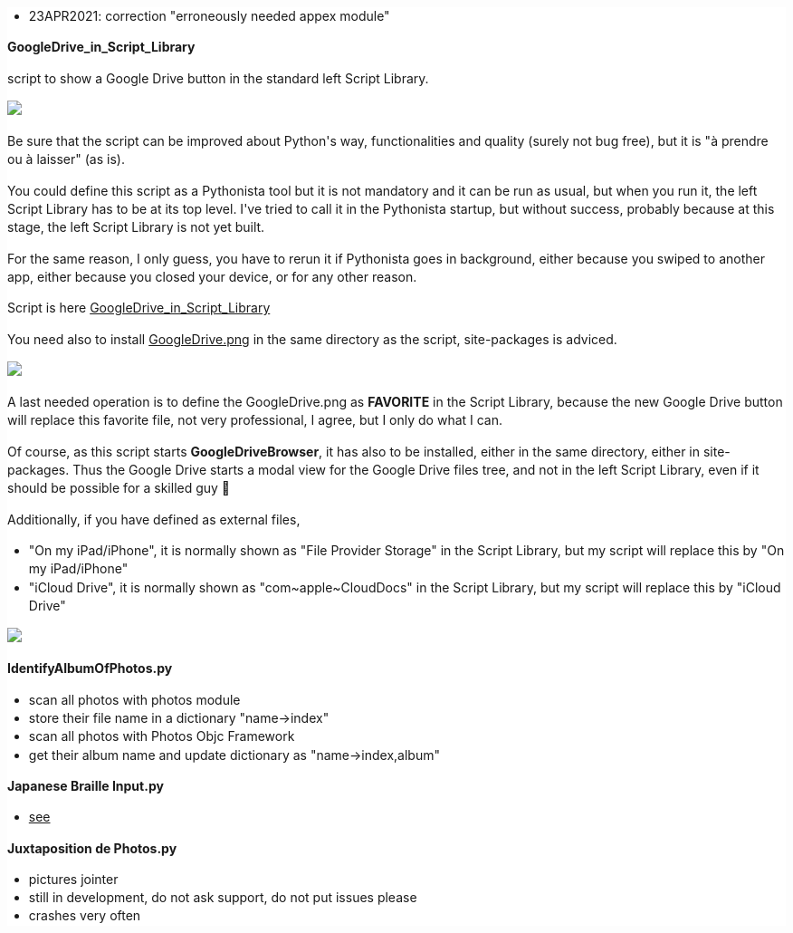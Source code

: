  - 23APR2021: correction "erroneously needed appex module"

**GoogleDrive_in_Script_Library**

  script to show a Google Drive button in the standard left Script Library.
  
![](https://i.imgur.com/5CuX24k.jpg) 

Be sure that the script can be improved about Python's way, functionalities and quality (surely not bug free), but it is "à prendre ou à laisser" (as is).

You could define this script as a Pythonista tool but it is not mandatory and it can be run as usual, but when you run it, the left Script Library has to be at its top level. I've tried to call it in the Pythonista startup, but without success, probably because at this stage, the left Script Library is not yet built.

For the same reason, I only guess, you have to rerun it if Pythonista goes in background, either because you swiped to another app, either because you closed your device, or for any other reason.

Script is here [GoogleDrive_in_Script_Library](https://github.com/cvpe/Pythonista-scripts/blob/master/GoogleDrive_in_Script_Library.py)

You need also to install [GoogleDrive.png](https://github.com/cvpe/Pythonista-scripts/blob/master/Google%20Drive.png) in the same directory as the script,
site-packages is adviced.

![](https://i.imgur.com/0p16c1J.jpg) 

A last needed operation is to define the GoogleDrive.png as **FAVORITE** in the Script Library, because the new Google Drive button will replace this favorite file,
not very professional, I agree, but I only do what I can.

Of course, as this script starts **GoogleDriveBrowser**, it has also to be installed, either in the same directory, either in site-packages.
Thus the Google Drive starts a modal view for the Google Drive files tree, and not in the left Script Library, even if it should be possible for a skilled guy 🙂

Additionally, if you have defined as external files,
- "On my iPad/iPhone", it is normally shown as "File Provider Storage" in the Script Library, but my script will replace this by "On my iPad/iPhone"
- "iCloud Drive", it is normally shown as "com~apple~CloudDocs" in the Script Library, but my script will replace this by "iCloud Drive"

![](https://i.imgur.com/26bgsR5.jpg) 

    
**IdentifyAlbumOfPhotos.py**
 - scan all photos with photos module
 - store their file name in a dictionary "name->index"
 - scan all photos with Photos Objc Framework
 - get their album name and update dictionary as "name->index,album"
 
**Japanese Braille Input.py**
 - [see](https://forum.omz-software.com/topic/5584/braille-application)
 
**Juxtaposition de Photos.py**
 - pictures jointer
 - still in development, do not ask support, do not put issues please
 - crashes very often
